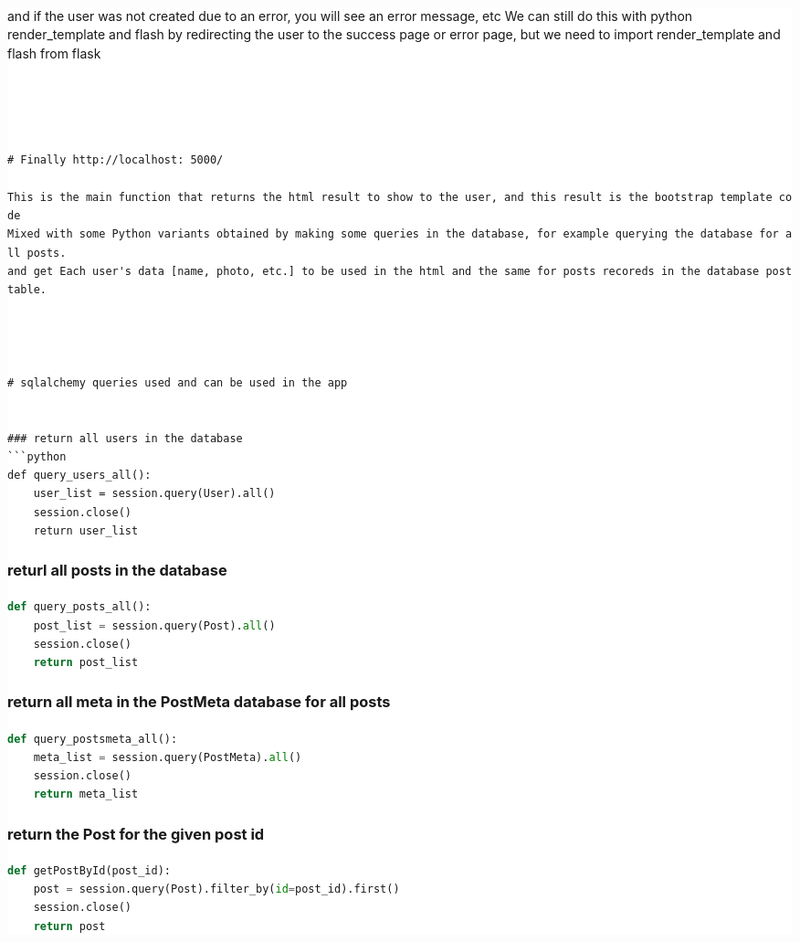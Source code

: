  and if the user was not created due to an error, you will see an error message, etc
 We can still do this with python render_template and flash by redirecting the user to
 the success page or error page, but we need to import render_template and flash from flask
```




# Finally http://localhost: 5000/

This is the main function that returns the html result to show to the user, and this result is the bootstrap template code
Mixed with some Python variants obtained by making some queries in the database, for example querying the database for all posts.
and get Each user's data [name, photo, etc.] to be used in the html and the same for posts recoreds in the database post table.




# sqlalchemy queries used and can be used in the app


### return all users in the database
```python
def query_users_all():
    user_list = session.query(User).all()
    session.close()
    return user_list
```

### returl all posts in the database
```python
def query_posts_all():
    post_list = session.query(Post).all()
    session.close()
    return post_list
```

### return all meta in the PostMeta database for all posts
```python
def query_postsmeta_all():
    meta_list = session.query(PostMeta).all()
    session.close()
    return meta_list
```

### return the Post  for the given post id
```python
def getPostById(post_id):
    post = session.query(Post).filter_by(id=post_id).first()
    session.close()
    return post
```
